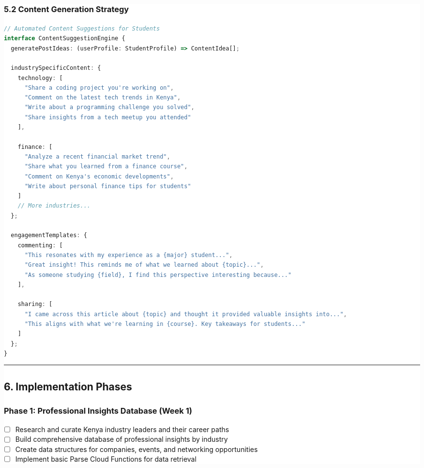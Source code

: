 ```typescript
```

### 5.2 Content Generation Strategy

```typescript
// Automated Content Suggestions for Students
interface ContentSuggestionEngine {
  generatePostIdeas: (userProfile: StudentProfile) => ContentIdea[];
  
  industrySpecificContent: {
    technology: [
      "Share a coding project you're working on",
      "Comment on the latest tech trends in Kenya",
      "Write about a programming challenge you solved",
      "Share insights from a tech meetup you attended"
    ],
    
    finance: [
      "Analyze a recent financial market trend",
      "Share what you learned from a finance course",
      "Comment on Kenya's economic developments",
      "Write about personal finance tips for students"
    ]
    // More industries...
  };
  
  engagementTemplates: {
    commenting: [
      "This resonates with my experience as a {major} student...",
      "Great insight! This reminds me of what we learned about {topic}...",
      "As someone studying {field}, I find this perspective interesting because..."
    ],
    
    sharing: [
      "I came across this article about {topic} and thought it provided valuable insights into...",
      "This aligns with what we're learning in {course}. Key takeaways for students..."
    ]
  };
}
```

---

## 6. Implementation Phases

### Phase 1: Professional Insights Database (Week 1)
- [ ] Research and curate Kenya industry leaders and their career paths
- [ ] Build comprehensive database of professional insights by industry
- [ ] Create data structures for companies, events, and networking opportunities
- [ ] Implement basic Parse Cloud Functions for data retrieval
